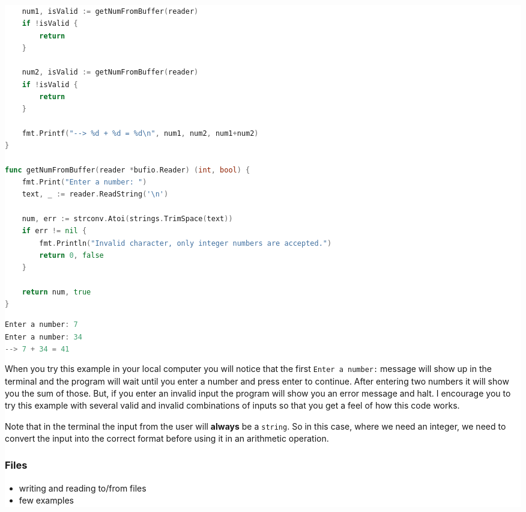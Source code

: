 ```go
	num1, isValid := getNumFromBuffer(reader)
	if !isValid {
		return
	}

	num2, isValid := getNumFromBuffer(reader)
	if !isValid {
		return
	}

	fmt.Printf("--> %d + %d = %d\n", num1, num2, num1+num2)
}

func getNumFromBuffer(reader *bufio.Reader) (int, bool) {
	fmt.Print("Enter a number: ")
	text, _ := reader.ReadString('\n')

	num, err := strconv.Atoi(strings.TrimSpace(text))
	if err != nil {
		fmt.Println("Invalid character, only integer numbers are accepted.")
		return 0, false
	}

	return num, true
}
```

```go
Enter a number: 7
Enter a number: 34
--> 7 + 34 = 41
```

When you try this example in your local computer you will notice that the first `Enter a number:` message will show up
in the terminal and the program will wait until you enter a number and press enter to continue. After entering two
numbers it will show you the sum of those. But, if you enter an invalid input the program will show you an error message
and halt. I encourage you to try this example with several valid and invalid combinations of inputs so that you get a
feel of how this code works.

Note that in the terminal the input from the user will **always** be a `string`. So in this case, where we need an
integer, we need to convert the input into the correct format before using it in an arithmetic operation.

### Files
- writing and reading to/from files
- few examples
